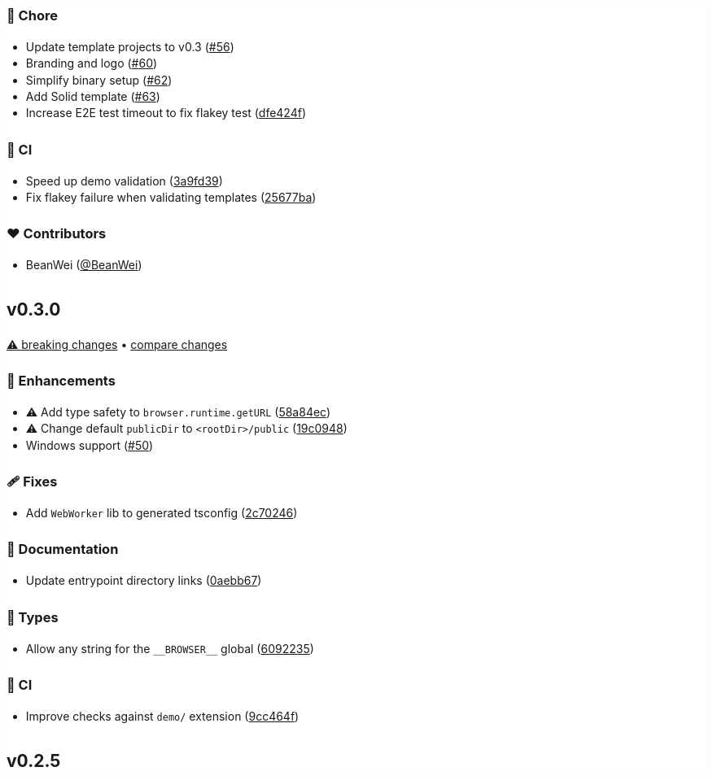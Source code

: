 ### 🏡 Chore

- Update template projects to v0.3 ([#56](https://github.com/wxt-dev/wxt/pull/56))
- Branding and logo ([#60](https://github.com/wxt-dev/wxt/pull/60))
- Simplify binary setup ([#62](https://github.com/wxt-dev/wxt/pull/62))
- Add Solid template ([#63](https://github.com/wxt-dev/wxt/pull/63))
- Increase E2E test timeout to fix flakey test ([dfe424f](https://github.com/wxt-dev/wxt/commit/dfe424f))

### 🤖 CI

- Speed up demo validation ([3a9fd39](https://github.com/wxt-dev/wxt/commit/3a9fd39))
- Fix flakey failure when validating templates ([25677ba](https://github.com/wxt-dev/wxt/commit/25677ba))

### ❤️ Contributors

- BeanWei ([@BeanWei](https://github.com/BeanWei))

## v0.3.0

[⚠️ breaking changes](https://wxt.dev/guide/upgrade-guide/wxt) &bull; [compare changes](https://github.com/wxt-dev/wxt/compare/v0.2.5...v0.3.0)

### 🚀 Enhancements

- ⚠️ Add type safety to `browser.runtime.getURL` ([58a84ec](https://github.com/wxt-dev/wxt/commit/58a84ec))
- ⚠️ Change default `publicDir` to `<rootDir>/public` ([19c0948](https://github.com/wxt-dev/wxt/commit/19c0948))
- Windows support ([#50](https://github.com/wxt-dev/wxt/pull/50))

### 🩹 Fixes

- Add `WebWorker` lib to generated tsconfig ([2c70246](https://github.com/wxt-dev/wxt/commit/2c70246))

### 📖 Documentation

- Update entrypoint directory links ([0aebb67](https://github.com/wxt-dev/wxt/commit/0aebb67))

### 🌊 Types

- Allow any string for the `__BROWSER__` global ([6092235](https://github.com/wxt-dev/wxt/commit/6092235))

### 🤖 CI

- Improve checks against `demo/` extension ([9cc464f](https://github.com/wxt-dev/wxt/commit/9cc464f))

## v0.2.5

